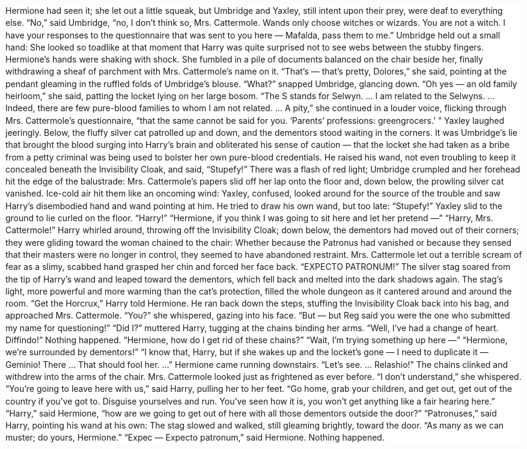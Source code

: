 Hermione had seen it; she let out a little squeak, but Umbridge and Yaxley, still intent upon their prey, were deaf to everything else.
“No,” said Umbridge, “no, I don’t think so, Mrs. Cattermole. Wands only choose witches or wizards. You are not a witch. I have your responses to the questionnaire that was sent to you here — Mafalda, pass them to me.”
Umbridge held out a small hand: She looked so toadlike at that moment that Harry was quite surprised not to see webs between the stubby fingers. Hermione’s hands were shaking with shock. She fumbled in a pile of documents balanced on the chair beside her, finally withdrawing a sheaf of parchment with Mrs. Cattermole’s name on it.
“That’s — that’s pretty, Dolores,” she said, pointing at the pendant gleaming in the ruffled folds of Umbridge’s blouse.
“What?” snapped Umbridge, glancing down. “Oh yes — an old family heirloom,” she said, patting the locket lying on her large bosom. “The S stands for Selwyn. … I am related to the Selwyns. … Indeed, there are few pure-blood families to whom I am not related. … A pity,” she continued in a louder voice, flicking through Mrs. Cattermole’s questionnaire, “that the same cannot be said for you. ‘Parents’ professions: greengrocers.’ ”
Yaxley laughed jeeringly. Below, the fluffy silver cat patrolled up and down, and the dementors stood waiting in the corners.
It was Umbridge’s lie that brought the blood surging into Harry’s brain and obliterated his sense of caution — that the locket she had taken as a bribe from a petty criminal was being used to bolster her own pure-blood credentials. He raised his wand, not even troubling to keep it concealed beneath the Invisibility Cloak, and said, “Stupefy!”
There was a flash of red light; Umbridge crumpled and her forehead hit the edge of the balustrade: Mrs. Cattermole’s papers slid off her lap onto the floor and, down below, the prowling silver cat vanished. Ice-cold air hit them like an oncoming wind: Yaxley, confused, looked around for the source of the trouble and saw Harry’s disembodied hand and wand pointing at him. He tried to draw his own wand, but too late: “Stupefy!”
Yaxley slid to the ground to lie curled on the floor.
“Harry!”
“Hermione, if you think I was going to sit here and let her pretend —”
“Harry, Mrs. Cattermole!”
Harry whirled around, throwing off the Invisibility Cloak; down below, the dementors had moved out of their corners; they were gliding toward the woman chained to the chair: Whether because the Patronus had vanished or because they sensed that their masters were no longer in control, they seemed to have abandoned restraint. Mrs. Cattermole let out a terrible scream of fear as a slimy, scabbed hand grasped her chin and forced her face back.
“EXPECTO PATRONUM!”
The silver stag soared from the tip of Harry’s wand and leaped toward the dementors, which fell back and melted into the dark shadows again. The stag’s light, more powerful and more warming than the cat’s protection, filled the whole dungeon as it cantered around and around the room.
“Get the Horcrux,” Harry told Hermione.
He ran back down the steps, stuffing the Invisibility Cloak back into his bag, and approached Mrs. Cattermole.
“You?” she whispered, gazing into his face. “But — but Reg said you were the one who submitted my name for questioning!”
“Did I?” muttered Harry, tugging at the chains binding her arms. “Well, I’ve had a change of heart. Diffindo!” Nothing happened. “Hermione, how do I get rid of these chains?”
“Wait, I’m trying something up here —”
“Hermione, we’re surrounded by dementors!”
“I know that, Harry, but if she wakes up and the locket’s gone — I need to duplicate it — Geminio! There … That should fool her. …”
Hermione came running downstairs.
“Let’s see. … Relashio!”
The chains clinked and withdrew into the arms of the chair. Mrs. Cattermole looked just as frightened as ever before.
“I don’t understand,” she whispered.
“You’re going to leave here with us,” said Harry, pulling her to her feet. “Go home, grab your children, and get out, get out of the country if you’ve got to. Disguise yourselves and run. You’ve seen how it is, you won’t get anything like a fair hearing here.”
“Harry,” said Hermione, “how are we going to get out of here with all those dementors outside the door?”
“Patronuses,” said Harry, pointing his wand at his own: The stag slowed and walked, still gleaming brightly, toward the door. “As many as we can muster; do yours, Hermione.”
“Expec — Expecto patronum,” said Hermione. Nothing happened.